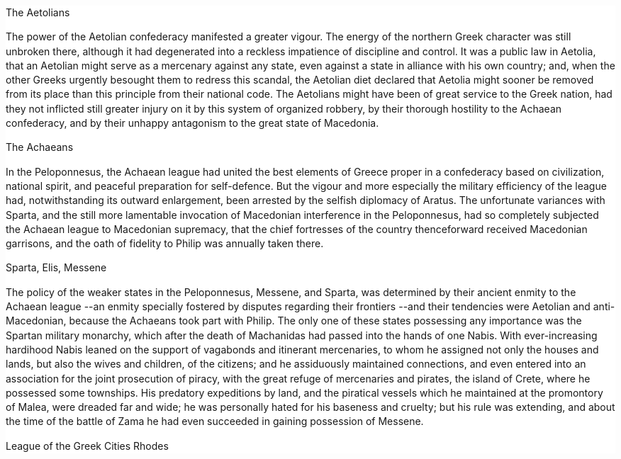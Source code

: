 The Aetolians

The power of the Aetolian confederacy manifested a greater vigour.
The energy of the northern Greek character was still unbroken there,
although it had degenerated into a reckless impatience of discipline
and control.  It was a public law in Aetolia, that an Aetolian might
serve as a mercenary against any state, even against a state in
alliance with his own country; and, when the other Greeks urgently
besought them to redress this scandal, the Aetolian diet declared that
Aetolia might sooner be removed from its place than this principle
from their national code.  The Aetolians might have been of great
service to the Greek nation, had they not inflicted still greater
injury on it by this system of organized robbery, by their thorough
hostility to the Achaean confederacy, and by their unhappy antagonism
to the great state of Macedonia.

The Achaeans

In the Peloponnesus, the Achaean league had united the best elements
of Greece proper in a confederacy based on civilization, national
spirit, and peaceful preparation for self-defence.  But the vigour
and more especially the military efficiency of the league had,
notwithstanding its outward enlargement, been arrested by the selfish
diplomacy of Aratus.  The unfortunate variances with Sparta, and the
still more lamentable invocation of Macedonian interference in the
Peloponnesus, had so completely subjected the Achaean league to
Macedonian supremacy, that the chief fortresses of the country
thenceforward received Macedonian garrisons, and the oath of
fidelity to Philip was annually taken there.

Sparta, Elis, Messene

The policy of the weaker states in the Peloponnesus, Messene, and
Sparta, was determined by their ancient enmity to the Achaean league
--an enmity specially fostered by disputes regarding their frontiers
--and their tendencies were Aetolian and anti-Macedonian, because
the Achaeans took part with Philip.  The only one of these states
possessing any importance was the Spartan military monarchy, which
after the death of Machanidas had passed into the hands of one Nabis.
With ever-increasing hardihood Nabis leaned on the support of
vagabonds and itinerant mercenaries, to whom he assigned not only the
houses and lands, but also the wives and children, of the citizens;
and he assiduously maintained connections, and even entered into an
association for the joint prosecution of piracy, with the great refuge
of mercenaries and pirates, the island of Crete, where he possessed
some townships.  His predatory expeditions by land, and the piratical
vessels which he maintained at the promontory of Malea, were dreaded
far and wide; he was personally hated for his baseness and cruelty;
but his rule was extending, and about the time of the battle of Zama
he had even succeeded in gaining possession of Messene.

League of the Greek Cities
Rhodes
